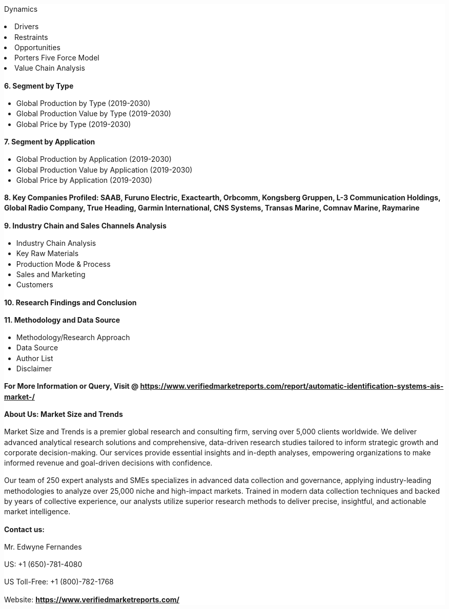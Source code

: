 Dynamics</li><li>Drivers</li><li>Restraints</li><li>Opportunities</li><li>Porters Five Force Model</li><li>Value Chain Analysis&nbsp;</li></ul><p><strong>6. Segment by Type</strong></p><ul><li>Global Production by Type (2019-2030)</li><li>Global Production Value by Type (2019-2030)</li><li>Global Price by Type (2019-2030)</li></ul><p><strong>7. Segment by Application</strong></p><ul><li>Global Production by Application (2019-2030)</li><li>Global Production Value by Application (2019-2030)</li><li>Global Price by Application (2019-2030)</li></ul><p><strong>8. Key Companies Profiled: SAAB, Furuno Electric, Exactearth, Orbcomm, Kongsberg Gruppen, L-3 Communication Holdings, Global Radio Company, True Heading, Garmin International, CNS Systems, Transas Marine, Comnav Marine, Raymarine</strong></p><p><strong>9. Industry Chain and Sales Channels Analysis</strong></p><ul><li>Industry Chain Analysis</li><li>Key Raw Materials</li><li>Production Mode &amp; Process</li><li>Sales and Marketing</li><li>Customers</li></ul><p><strong>10. Research Findings and Conclusion</strong></p><p><strong>11. Methodology and Data Source</strong></p><ul><li>Methodology/Research Approach</li><li>Data Source</li><li>Author List</li><li>Disclaimer</li></ul></p><p><strong>For More Information or Query, Visit @ <a href="https://www.verifiedmarketreports.com/report/automatic-identification-systems-ais-market-/">https://www.verifiedmarketreports.com/report/automatic-identification-systems-ais-market-/</a></strong></p><p><strong>About Us: Market Size and Trends</strong></p><p>Market Size and Trends is a premier global research and consulting firm, serving over 5,000 clients worldwide. We deliver advanced analytical research solutions and comprehensive, data-driven research studies tailored to inform strategic growth and corporate decision-making. Our services provide essential insights and in-depth analyses, empowering organizations to make informed revenue and goal-driven decisions with confidence.</p><p>Our team of 250 expert analysts and SMEs specializes in advanced data collection and governance, applying industry-leading methodologies to analyze over 25,000 niche and high-impact markets. Trained in modern data collection techniques and backed by years of collective experience, our analysts utilize superior research methods to deliver precise, insightful, and actionable market intelligence.</p><p><strong>Contact us:</strong></p><p>Mr. Edwyne Fernandes</p><p>US: +1 (650)-781-4080</p><p>US Toll-Free: +1 (800)-782-1768</p><p>Website: <strong><a href="https://www.verifiedmarketreports.com/">https://www.verifiedmarketreports.com/</a></strong></p>
